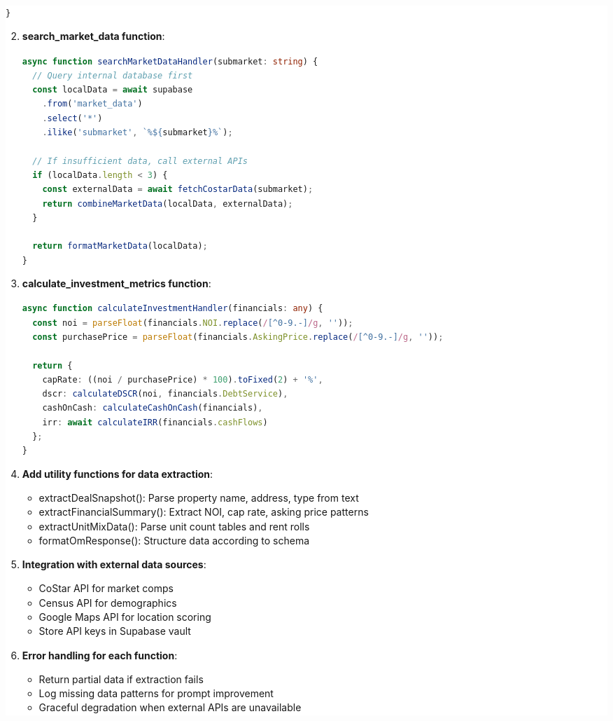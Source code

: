    ```typescript
   }
   ```

2. **search_market_data function**:
   ```typescript
   async function searchMarketDataHandler(submarket: string) {
     // Query internal database first
     const localData = await supabase
       .from('market_data')
       .select('*')
       .ilike('submarket', `%${submarket}%`);
     
     // If insufficient data, call external APIs
     if (localData.length < 3) {
       const externalData = await fetchCostarData(submarket);
       return combineMarketData(localData, externalData);
     }
     
     return formatMarketData(localData);
   }
   ```

3. **calculate_investment_metrics function**:
   ```typescript
   async function calculateInvestmentHandler(financials: any) {
     const noi = parseFloat(financials.NOI.replace(/[^0-9.-]/g, ''));
     const purchasePrice = parseFloat(financials.AskingPrice.replace(/[^0-9.-]/g, ''));
     
     return {
       capRate: ((noi / purchasePrice) * 100).toFixed(2) + '%',
       dscr: calculateDSCR(noi, financials.DebtService),
       cashOnCash: calculateCashOnCash(financials),
       irr: await calculateIRR(financials.cashFlows)
     };
   }
   ```

4. **Add utility functions for data extraction**:
   - extractDealSnapshot(): Parse property name, address, type from text
   - extractFinancialSummary(): Extract NOI, cap rate, asking price patterns
   - extractUnitMixData(): Parse unit count tables and rent rolls
   - formatOmResponse(): Structure data according to schema

5. **Integration with external data sources**:
   - CoStar API for market comps
   - Census API for demographics
   - Google Maps API for location scoring
   - Store API keys in Supabase vault

6. **Error handling for each function**:
   - Return partial data if extraction fails
   - Log missing data patterns for prompt improvement
   - Graceful degradation when external APIs are unavailable
